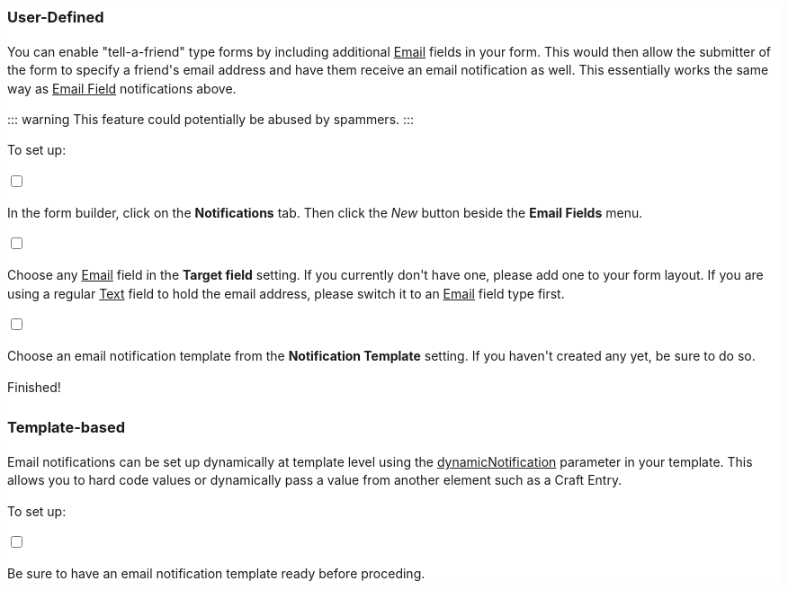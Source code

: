 
### User-Defined

You can enable "tell-a-friend" type forms by including additional [Email](./fields/#email) fields in your form. This would then allow the submitter of the form to specify a friend's email address and have them receive an email notification as well. This essentially works the same way as [Email Field](#email-fields) notifications above.

::: warning
This feature could potentially be abused by spammers.
:::

To set up:

<div class="step">
<label for="step1e"><input type="checkbox" class="step-check" id="step1e">

In the form builder, click on the **Notifications** tab. Then click the _New_ button beside the **Email Fields** menu.

</label>
</div>

<div class="step">
<label for="step2e"><input type="checkbox" class="step-check" id="step2e">

Choose any [Email](./fields/#email) field in the **Target field** setting. If you currently don't have one, please add one to your form layout. If you are using a regular [Text](./fields/#text) field to hold the email address, please switch it to an [Email](./fields/#email) field type first.

</label>
</div>

<div class="step">
<label for="step3e"><input type="checkbox" class="step-check" id="step3e">

Choose an email notification template from the **Notification Template** setting. If you haven't created any yet, be sure to do so.

</label>
</div>

<div class="step-finished">Finished!</div>
<div class="counter-reset"></div>


### Template-based

Email notifications can be set up dynamically at template level using the [dynamicNotification](../templates/queries/form/#dynamicnotification) parameter in your template. This allows you to hard code values or dynamically pass a value from another element such as a Craft Entry.

To set up:

<div class="step">
<label for="step1f"><input type="checkbox" class="step-check" id="step1f">

Be sure to have an email notification template ready before proceding.
